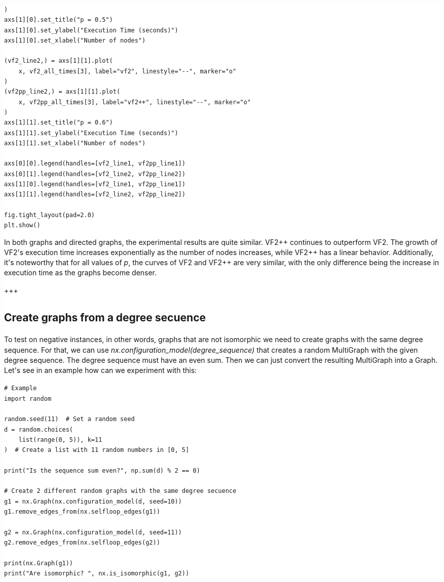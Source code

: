 ```{code-cell} ipython3
)
axs[1][0].set_title("p = 0.5")
axs[1][0].set_ylabel("Execution Time (seconds)")
axs[1][0].set_xlabel("Number of nodes")

(vf2_line2,) = axs[1][1].plot(
    x, vf2_all_times[3], label="vf2", linestyle="--", marker="o"
)
(vf2pp_line2,) = axs[1][1].plot(
    x, vf2pp_all_times[3], label="vf2++", linestyle="--", marker="o"
)
axs[1][1].set_title("p = 0.6")
axs[1][1].set_ylabel("Execution Time (seconds)")
axs[1][1].set_xlabel("Number of nodes")

axs[0][0].legend(handles=[vf2_line1, vf2pp_line1])
axs[0][1].legend(handles=[vf2_line2, vf2pp_line2])
axs[1][0].legend(handles=[vf2_line1, vf2pp_line1])
axs[1][1].legend(handles=[vf2_line2, vf2pp_line2])

fig.tight_layout(pad=2.0)
plt.show()
```

In both graphs and directed graphs, the experimental results are quite similar. VF2++ continues to outperform VF2. The growth of VF2's execution time increases exponentially as the number of nodes increases, while VF2++ has a linear behavior. Additionally, it's noteworthy that for all values of $p$, the curves of VF2 and VF2++ are very similar, with the only difference being the increase in execution time as the graphs become denser.

+++

## Create graphs from a degree secuence

To test on negative instances, in other words, graphs that are not isomorphic we need to create graphs with the same degree sequence. For that, we can use *nx.configuration_model(degree_sequence)* that creates a random MultiGraph with the given degree sequence. The degree sequence must have an even sum. Then we can just convert the resulting MultiGraph into a Graph. Let's see in an example how can we experiment with this:

```{code-cell} ipython3
# Example
import random

random.seed(11)  # Set a random seed
d = random.choices(
    list(range(0, 5)), k=11
)  # Create a list with 11 random numbers in [0, 5]

print("Is the sequence sum even?", np.sum(d) % 2 == 0)

# Create 2 different random graphs with the same degree secuence
g1 = nx.Graph(nx.configuration_model(d, seed=10))
g1.remove_edges_from(nx.selfloop_edges(g1))

g2 = nx.Graph(nx.configuration_model(d, seed=11))
g2.remove_edges_from(nx.selfloop_edges(g2))

print(nx.Graph(g1))
print("Are isomorphic? ", nx.is_isomorphic(g1, g2))
```
